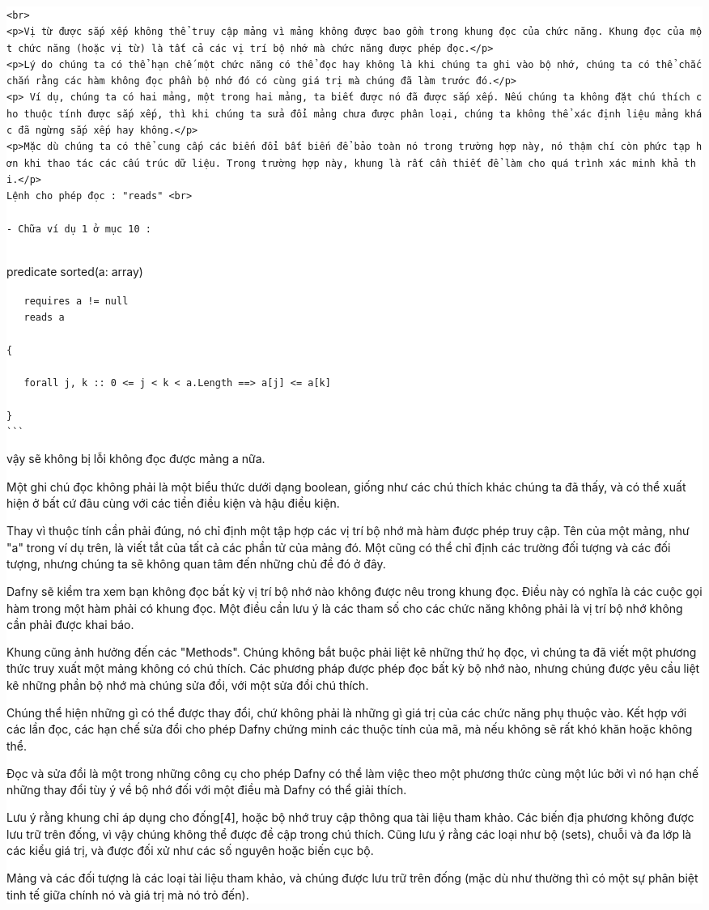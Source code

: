  ```
<br>
<p>Vị từ được sắp xếp không thể truy cập mảng vì mảng không được bao gồm trong khung đọc của chức năng. Khung đọc của một chức năng (hoặc vị từ) là tất cả các vị trí bộ nhớ mà chức năng được phép đọc.</p>
<p>Lý do chúng ta có thể hạn chế một chức năng có thể đọc hay không là khi chúng ta ghi vào bộ nhớ, chúng ta có thể chắc chắn rằng các hàm không đọc phần bộ nhớ đó có cùng giá trị mà chúng đã làm trước đó.</p>
<p> Ví dụ, chúng ta có hai mảng, một trong hai mảng, ta biết được nó đã được sắp xếp. Nếu chúng ta không đặt chú thích cho thuộc tính được sắp xếp, thì khi chúng ta sửa đổi mảng chưa được phân loại, chúng ta không thể xác định liệu mảng khác đã ngừng sắp xếp hay không.</p>
<p>Mặc dù chúng ta có thể cung cấp các biến đổi bất biến để bảo toàn nó trong trường hợp này, nó thậm chí còn phức tạp hơn khi thao tác các cấu trúc dữ liệu. Trong trường hợp này, khung là rất cần thiết để làm cho quá trình xác minh khả thi.</p>
Lệnh cho phép đọc : "reads" <br>

- Chữa ví dụ 1 ở mục 10 :
   
   ```
   predicate sorted(a: array<int>)
    
       requires a != null
       reads a
    
    {
    
       forall j, k :: 0 <= j < k < a.Length ==> a[j] <= a[k]
    
    }
    ```
vậy sẽ không bị lỗi không đọc được mảng a nữa.<br>
<p>Một ghi chú đọc không phải là một biểu thức dưới dạng boolean, giống như các chú thích khác chúng ta đã thấy, và có thể xuất hiện ở bất cứ đâu cùng với các tiền điều kiện và hậu điều kiện.</p>
<p>Thay vì thuộc tính cần phải đúng, nó chỉ định một tập hợp các vị trí bộ nhớ mà hàm được phép truy cập. Tên của một mảng, như "a" trong ví dụ trên, là viết tắt của tất cả các phần tử của mảng đó. Một cũng có thể chỉ định các trường đối tượng và các đối tượng, nhưng chúng ta sẽ không quan tâm đến những chủ đề đó ở đây.</p>
<p>Dafny sẽ kiểm tra xem bạn không đọc bất kỳ vị trí bộ nhớ nào không được nêu trong khung đọc. Điều này có nghĩa là các cuộc gọi hàm trong một hàm phải có khung đọc. Một điều cần lưu ý là các tham số cho các chức năng không phải là vị trí bộ nhớ không cần phải được khai báo.</p>
<p>Khung cũng ảnh hưởng đến các "Methods". Chúng không bắt buộc phải liệt kê những thứ họ đọc, vì chúng ta đã viết một phương thức truy xuất một mảng không có chú thích. Các phương pháp được phép đọc bất kỳ bộ nhớ nào, nhưng chúng được yêu cầu liệt kê những phần bộ nhớ mà chúng sửa đổi, với một sửa đổi chú thích.</p>
 <p>Chúng thể hiện những gì có thể được thay đổi, chứ không phải là những gì giá trị của các chức năng phụ thuộc vào. Kết hợp với các lần đọc, các hạn chế sửa đổi cho phép Dafny chứng minh các thuộc tính của mã, mà nếu không sẽ rất khó khăn hoặc không thể.</p>
<p>Đọc và sửa đổi là một trong những công cụ cho phép Dafny có thể làm việc theo một phương thức cùng một lúc bởi vì nó hạn chế những thay đổi tùy ý về bộ nhớ đối với một điều mà Dafny có thể giải thích.</p>
<p>Lưu ý rằng khung chỉ áp dụng cho đống[4], hoặc bộ nhớ truy cập thông qua tài liệu tham khảo. Các biến địa phương không được lưu trữ trên đống, vì vậy chúng không thể được đề cập trong chú thích. Cũng lưu ý rằng các loại như bộ (sets), chuỗi và đa lớp là các kiểu giá trị, và được đối xử như các số nguyên hoặc biến cục bộ.</p>
<p>Mảng và các đối tượng là các loại tài liệu tham khảo, và chúng được lưu trữ trên đống (mặc dù như thường thì có một sự phân biệt tinh tế giữa chính nó và giá trị mà nó trỏ đến).</p>

